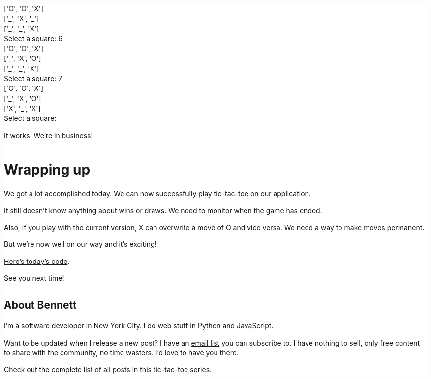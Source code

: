 \['O', 'O', 'X'\]  
\['\_', 'X', '\_'\]  
\['\_', '\_', 'X'\]  
Select a square: 6  
\['O', 'O', 'X'\]  
\['\_', 'X', 'O'\]  
\['\_', '\_', 'X'\]  
Select a square: 7  
\['O', 'O', 'X'\]  
\['\_', 'X', 'O'\]  
\['X', '\_', 'X'\]  
Select a square:

It works! We’re in business!

# Wrapping up

We got a lot accomplished today. We can now successfully play tic-tac-toe on our application.

It still doesn’t know anything about wins or draws. We need to monitor when the game has ended.

Also, if you play with the current version, X can overwrite a move of O and vice versa. We need a way to make moves permanent.

But we’re now well on our way and it’s exciting!

[Here’s today’s code](https://github.com/bennett39/ttt-medium/tree/day3).

See you next time!

## About Bennett

I’m a software developer in New York City. I do web stuff in Python and JavaScript.

Want to be updated when I release a new post? I have an [email list](http://eepurl.com/goJwcT) you can subscribe to. I have nothing to sell, only free content to share with the community, no time wasters. I’d love to have you there.

Check out the complete list of [all posts in this tic-tac-toe series](https://medium.com/@BennettGarner/the-tic-tac-toe-series-master-list-a4a908f015f9).